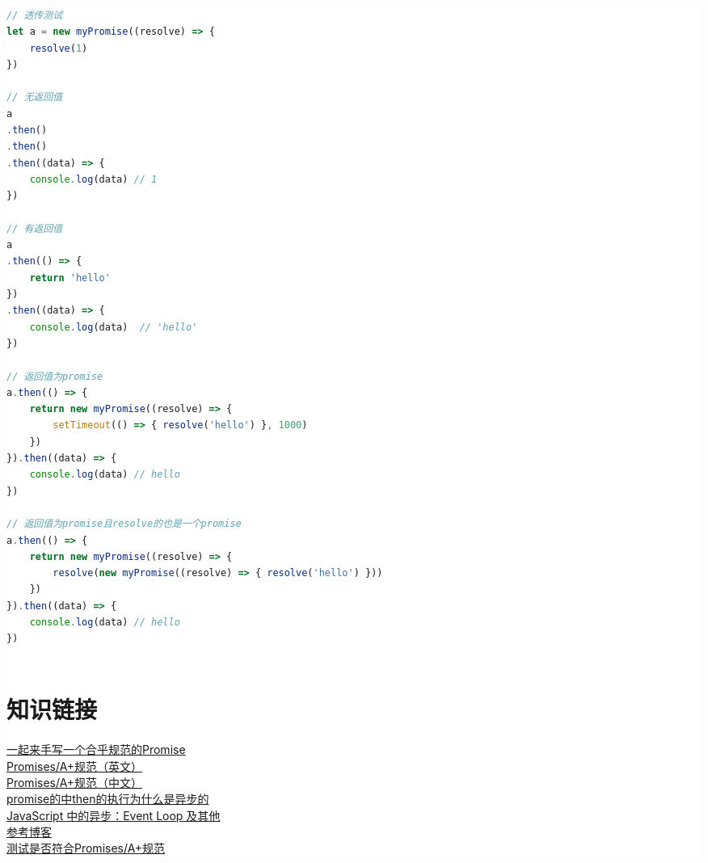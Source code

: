 ```js

```

```js
// 透传测试
let a = new myPromise((resolve) => {
    resolve(1)
})

// 无返回值
a
.then()
.then()
.then((data) => {
    console.log(data) // 1
})

// 有返回值
a
.then(() => { 
    return 'hello' 
})
.then((data) => { 
    console.log(data)  // 'hello'
}) 

// 返回值为promise
a.then(() => {
    return new myPromise((resolve) => { 
        setTimeout(() => { resolve('hello') }, 1000) 
    })
}).then((data) => {
    console.log(data) // hello
})

// 返回值为promise且resolve的也是一个promise
a.then(() => {
    return new myPromise((resolve) => { 
        resolve(new myPromise((resolve) => { resolve('hello') }))
    })
}).then((data) => {
    console.log(data) // hello
}) 
 
```



# 知识链接
[一起来手写一个合乎规范的Promise](https://www.jianshu.com/p/c633a22f9e8c)  
[Promises/A+规范（英文）](https://promisesaplus.com/)  
[Promises/A+规范（中文）](https://m.ituring.com.cn/article/66566)  
[promise的中then的执行为什么是异步的](https://www.zhihu.com/question/57071244)  
[JavaScript 中的异步：Event Loop 及其他](https://zhuanlan.zhihu.com/p/22710155)  
[参考博客](https://www.cnblogs.com/XieJunBao/p/9156134.html)  
[测试是否符合Promises/A+规范](https://github.com/promises-aplus/promises-tests)